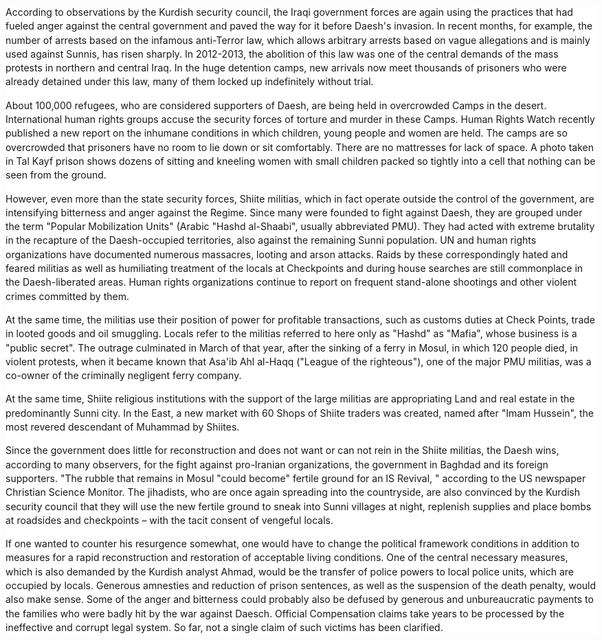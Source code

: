 According to observations by the Kurdish security council, the Iraqi government forces are again using the practices that had fueled anger against the central government and paved the way for it before Daesh's invasion. In recent months, for example, the number of arrests based on the infamous anti-Terror law, which allows arbitrary arrests based on vague allegations and is mainly used against Sunnis, has risen sharply. In 2012-2013, the abolition of this law was one of the central demands of the mass protests in northern and central Iraq. In the huge detention camps, new arrivals now meet thousands of prisoners who were already detained under this law, many of them locked up indefinitely without trial.

About 100,000 refugees, who are considered supporters of Daesh, are being held in overcrowded Camps in the desert. International human rights groups accuse the security forces of torture and murder in these Camps. Human Rights Watch recently published a new report on the inhumane conditions in which children, young people and women are held. The camps are so overcrowded that prisoners have no room to lie down or sit comfortably. There are no mattresses for lack of space. A photo taken in Tal Kayf prison shows dozens of sitting and kneeling women with small children packed so tightly into a cell that nothing can be seen from the ground.

However, even more than the state security forces, Shiite militias, which in fact operate outside the control of the government, are intensifying bitterness and anger against the Regime. Since many were founded to fight against Daesh, they are grouped under the term "Popular Mobilization Units" (Arabic "Hashd al-Shaabi", usually abbreviated PMU). They had acted with extreme brutality in the recapture of the Daesh-occupied territories, also against the remaining Sunni population. UN and human rights organizations have documented numerous massacres, looting and arson attacks. Raids by these correspondingly hated and feared militias as well as humiliating treatment of the locals at Checkpoints and during house searches are still commonplace in the Daesh-liberated areas. Human rights organizations continue to report on frequent stand-alone shootings and other violent crimes committed by them.

At the same time, the militias use their position of power for profitable transactions, such as customs duties at Check Points, trade in looted goods and oil smuggling. Locals refer to the militias referred to here only as "Hashd" as "Mafia", whose business is a "public secret". The outrage culminated in March of that year, after the sinking of a ferry in Mosul, in which 120 people died, in violent protests, when it became known that Asa'ib Ahl al-Haqq ("League of the righteous"), one of the major PMU militias, was a co-owner of the criminally negligent ferry company.

At the same time, Shiite religious institutions with the support of the large militias are appropriating Land and real estate in the predominantly Sunni city. In the East, a new market with 60 Shops of Shiite traders was created, named after "Imam Hussein", the most revered descendant of Muhammad by Shiites.

Since the government does little for reconstruction and does not want or can not rein in the Shiite militias, the Daesh wins, according to many observers, for the fight against pro-Iranian organizations, the government in Baghdad and its foreign supporters. "The rubble that remains in Mosul "could become" fertile ground for an IS Revival, " according to the US newspaper Christian Science Monitor. The jihadists, who are once again spreading into the countryside, are also convinced by the Kurdish security council that they will use the new fertile ground to sneak into Sunni villages at night, replenish supplies and place bombs at roadsides and checkpoints – with the tacit consent of vengeful locals.

If one wanted to counter his resurgence somewhat, one would have to change the political framework conditions in addition to measures for a rapid reconstruction and restoration of acceptable living conditions. One of the central necessary measures, which is also demanded by the Kurdish analyst Ahmad, would be the transfer of police powers to local police units, which are occupied by locals. Generous amnesties and reduction of prison sentences, as well as the suspension of the death penalty, would also make sense. Some of the anger and bitterness could probably also be defused by generous and unbureaucratic payments to the families who were badly hit by the war against Daesch. Official Compensation claims take years to be processed by the ineffective and corrupt legal system. So far, not a single claim of such victims has been clarified.
